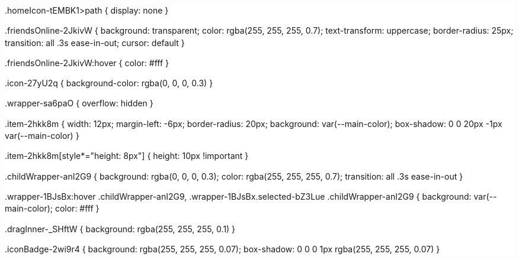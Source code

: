 .homeIcon-tEMBK1>path {
	display: none
}

.friendsOnline-2JkivW {
	background: transparent;
	color: rgba(255, 255, 255, 0.7);
	text-transform: uppercase;
	border-radius: 25px;
	transition: all .3s ease-in-out;
	cursor: default
}

.friendsOnline-2JkivW:hover {
	color: #fff
}

.icon-27yU2q {
	background-color: rgba(0, 0, 0, 0.3)
}

.wrapper-sa6paO {
	overflow: hidden
}

.item-2hkk8m {
	width: 12px;
	margin-left: -6px;
	border-radius: 20px;
	background: var(--main-color);
	box-shadow: 0 0 20px -1px var(--main-color)
}

.item-2hkk8m[style*="height: 8px"] {
	height: 10px !important
}

.childWrapper-anI2G9 {
	background: rgba(0, 0, 0, 0.3);
	color: rgba(255, 255, 255, 0.7);
	transition: all .3s ease-in-out
}

.wrapper-1BJsBx:hover .childWrapper-anI2G9,
.wrapper-1BJsBx.selected-bZ3Lue .childWrapper-anI2G9 {
	background: var(--main-color);
	color: #fff
}

.dragInner-_SHftW {
	background: rgba(255, 255, 255, 0.1)
}

.iconBadge-2wi9r4 {
	background: rgba(255, 255, 255, 0.07);
	box-shadow: 0 0 0 1px rgba(255, 255, 255, 0.07)
}
